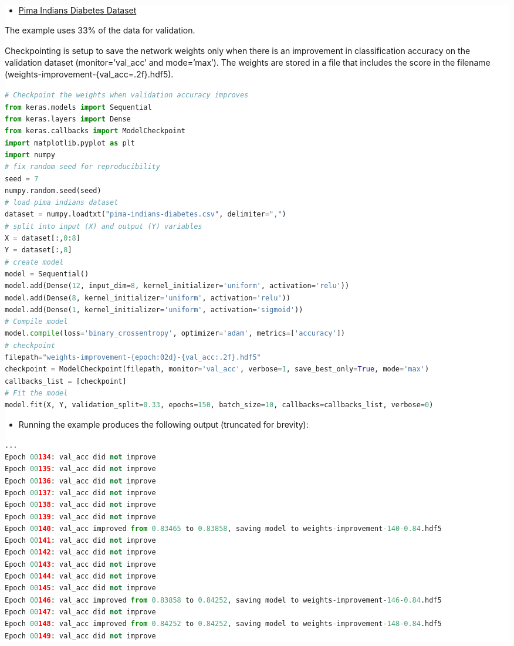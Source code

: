- [Pima Indians Diabetes Dataset](https://raw.githubusercontent.com/jbrownlee/Datasets/master/pima-indians-diabetes.data.csv)

The example uses 33% of the data for validation.

Checkpointing is setup to save the network weights only when there is an improvement in classification accuracy on the validation dataset (monitor=’val_acc’ and mode=’max’). The weights are stored in a file that includes the score in the filename (weights-improvement-{val_acc=.2f}.hdf5).

```python
# Checkpoint the weights when validation accuracy improves
from keras.models import Sequential
from keras.layers import Dense
from keras.callbacks import ModelCheckpoint
import matplotlib.pyplot as plt
import numpy
# fix random seed for reproducibility
seed = 7
numpy.random.seed(seed)
# load pima indians dataset
dataset = numpy.loadtxt("pima-indians-diabetes.csv", delimiter=",")
# split into input (X) and output (Y) variables
X = dataset[:,0:8]
Y = dataset[:,8]
# create model
model = Sequential()
model.add(Dense(12, input_dim=8, kernel_initializer='uniform', activation='relu'))
model.add(Dense(8, kernel_initializer='uniform', activation='relu'))
model.add(Dense(1, kernel_initializer='uniform', activation='sigmoid'))
# Compile model
model.compile(loss='binary_crossentropy', optimizer='adam', metrics=['accuracy'])
# checkpoint
filepath="weights-improvement-{epoch:02d}-{val_acc:.2f}.hdf5"
checkpoint = ModelCheckpoint(filepath, monitor='val_acc', verbose=1, save_best_only=True, mode='max')
callbacks_list = [checkpoint]
# Fit the model
model.fit(X, Y, validation_split=0.33, epochs=150, batch_size=10, callbacks=callbacks_list, verbose=0)
```

* Running the example produces the following output (truncated for brevity):

```python
...
Epoch 00134: val_acc did not improve
Epoch 00135: val_acc did not improve
Epoch 00136: val_acc did not improve
Epoch 00137: val_acc did not improve
Epoch 00138: val_acc did not improve
Epoch 00139: val_acc did not improve
Epoch 00140: val_acc improved from 0.83465 to 0.83858, saving model to weights-improvement-140-0.84.hdf5
Epoch 00141: val_acc did not improve
Epoch 00142: val_acc did not improve
Epoch 00143: val_acc did not improve
Epoch 00144: val_acc did not improve
Epoch 00145: val_acc did not improve
Epoch 00146: val_acc improved from 0.83858 to 0.84252, saving model to weights-improvement-146-0.84.hdf5
Epoch 00147: val_acc did not improve
Epoch 00148: val_acc improved from 0.84252 to 0.84252, saving model to weights-improvement-148-0.84.hdf5
Epoch 00149: val_acc did not improve
```
